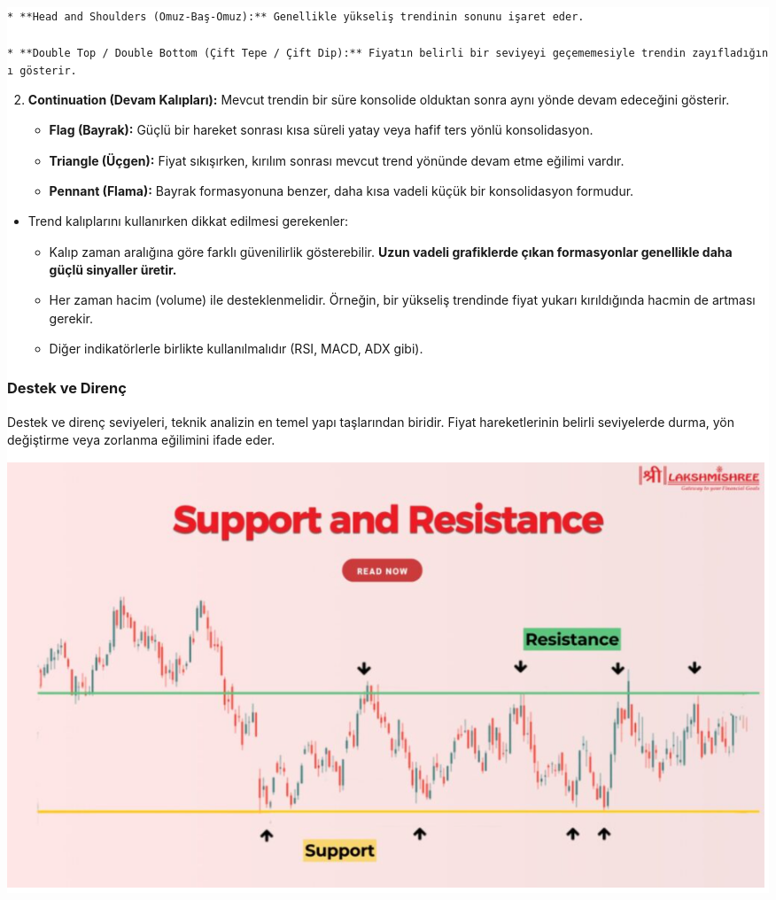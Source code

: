     * **Head and Shoulders (Omuz-Baş-Omuz):** Genellikle yükseliş trendinin sonunu işaret eder.

    * **Double Top / Double Bottom (Çift Tepe / Çift Dip):** Fiyatın belirli bir seviyeyi geçememesiyle trendin zayıfladığını gösterir.

2. **Continuation (Devam Kalıpları):** Mevcut trendin bir süre konsolide olduktan sonra aynı yönde devam edeceğini gösterir.

    * **Flag (Bayrak):** Güçlü bir hareket sonrası kısa süreli yatay veya hafif ters yönlü konsolidasyon.

    * **Triangle (Üçgen):** Fiyat sıkışırken, kırılım sonrası mevcut trend yönünde devam etme eğilimi vardır.

    * **Pennant (Flama):** Bayrak formasyonuna benzer, daha kısa vadeli küçük bir konsolidasyon formudur.

* Trend kalıplarını kullanırken dikkat edilmesi gerekenler:

    * Kalıp zaman aralığına göre farklı güvenilirlik gösterebilir. **Uzun vadeli grafiklerde çıkan formasyonlar genellikle daha güçlü sinyaller üretir.**

    * Her zaman hacim (volume) ile desteklenmelidir. Örneğin, bir yükseliş trendinde fiyat yukarı kırıldığında hacmin de artması gerekir.

    * Diğer indikatörlerle birlikte kullanılmalıdır (RSI, MACD, ADX gibi).

### Destek ve Direnç

Destek ve direnç seviyeleri, teknik analizin en temel yapı taşlarından biridir. Fiyat hareketlerinin belirli seviyelerde durma, yön değiştirme veya zorlanma eğilimini ifade eder.

![Support and Resistance](support_and_resistance.png)
